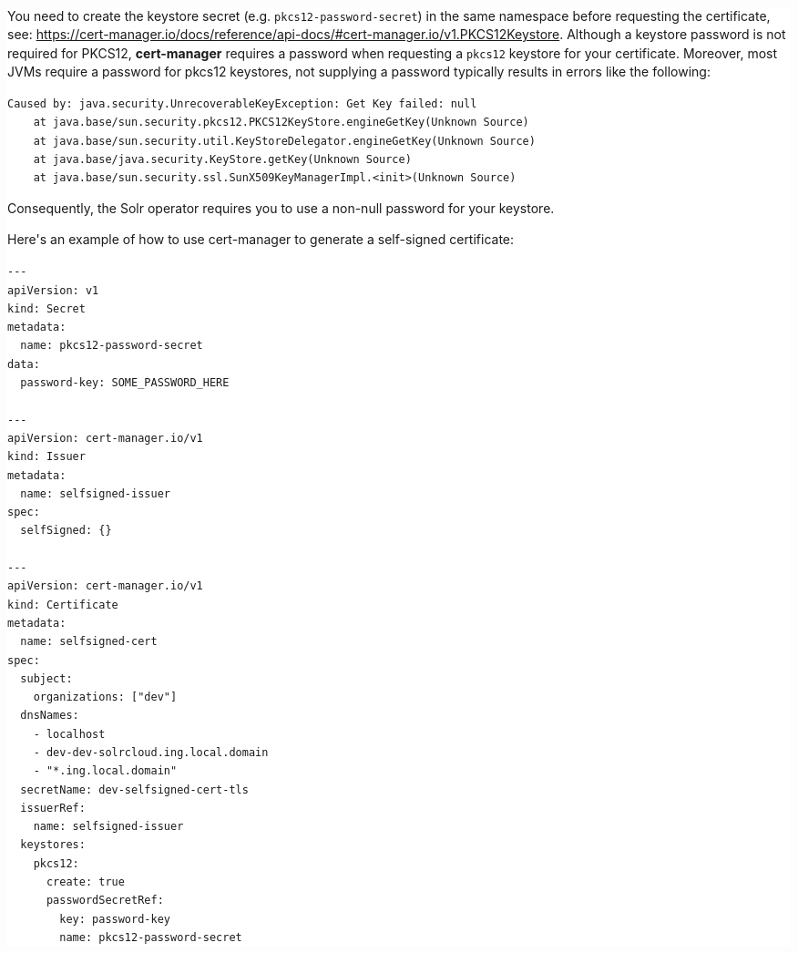 You need to create the keystore secret (e.g. `pkcs12-password-secret`) in the same namespace before requesting the certificate, see: https://cert-manager.io/docs/reference/api-docs/#cert-manager.io/v1.PKCS12Keystore.
Although a keystore password is not required for PKCS12, **cert-manager** requires a password when requesting a `pkcs12` keystore for your certificate.
Moreover, most JVMs require a password for pkcs12 keystores, not supplying a password typically results in errors like the following:
```
Caused by: java.security.UnrecoverableKeyException: Get Key failed: null
	at java.base/sun.security.pkcs12.PKCS12KeyStore.engineGetKey(Unknown Source)
	at java.base/sun.security.util.KeyStoreDelegator.engineGetKey(Unknown Source)
	at java.base/java.security.KeyStore.getKey(Unknown Source)
	at java.base/sun.security.ssl.SunX509KeyManagerImpl.<init>(Unknown Source)
```
Consequently, the Solr operator requires you to use a non-null password for your keystore. 

Here's an example of how to use cert-manager to generate a self-signed certificate:
```
---
apiVersion: v1
kind: Secret
metadata:
  name: pkcs12-password-secret
data:
  password-key: SOME_PASSWORD_HERE

---
apiVersion: cert-manager.io/v1
kind: Issuer
metadata:
  name: selfsigned-issuer
spec:
  selfSigned: {}

---
apiVersion: cert-manager.io/v1
kind: Certificate
metadata:
  name: selfsigned-cert
spec:
  subject:
    organizations: ["dev"]
  dnsNames:
    - localhost
    - dev-dev-solrcloud.ing.local.domain
    - "*.ing.local.domain"
  secretName: dev-selfsigned-cert-tls
  issuerRef:
    name: selfsigned-issuer
  keystores:
    pkcs12:
      create: true
      passwordSecretRef:
        key: password-key
        name: pkcs12-password-secret
```
